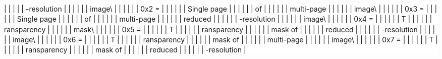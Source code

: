 |             |             |             |             | -resolution |
|             |             |             |             | image\      |
|             |             |             |             | 0x2 =       |
|             |             |             |             | Single page |
|             |             |             |             | of          |
|             |             |             |             | multi-page  |
|             |             |             |             | image\      |
|             |             |             |             | 0x3 =       |
|             |             |             |             | Single page |
|             |             |             |             | of          |
|             |             |             |             | multi-page  |
|             |             |             |             | reduced     |
|             |             |             |             | -resolution |
|             |             |             |             | image\      |
|             |             |             |             | 0x4 =       |
|             |             |             |             | T           |
|             |             |             |             | ransparency |
|             |             |             |             | mask\       |
|             |             |             |             | 0x5 =       |
|             |             |             |             | T           |
|             |             |             |             | ransparency |
|             |             |             |             | mask of     |
|             |             |             |             | reduced     |
|             |             |             |             | -resolution |
|             |             |             |             | image\      |
|             |             |             |             | 0x6 =       |
|             |             |             |             | T           |
|             |             |             |             | ransparency |
|             |             |             |             | mask of     |
|             |             |             |             | multi-page  |
|             |             |             |             | image\      |
|             |             |             |             | 0x7 =       |
|             |             |             |             | T           |
|             |             |             |             | ransparency |
|             |             |             |             | mask of     |
|             |             |             |             | reduced     |
|             |             |             |             | -resolution |